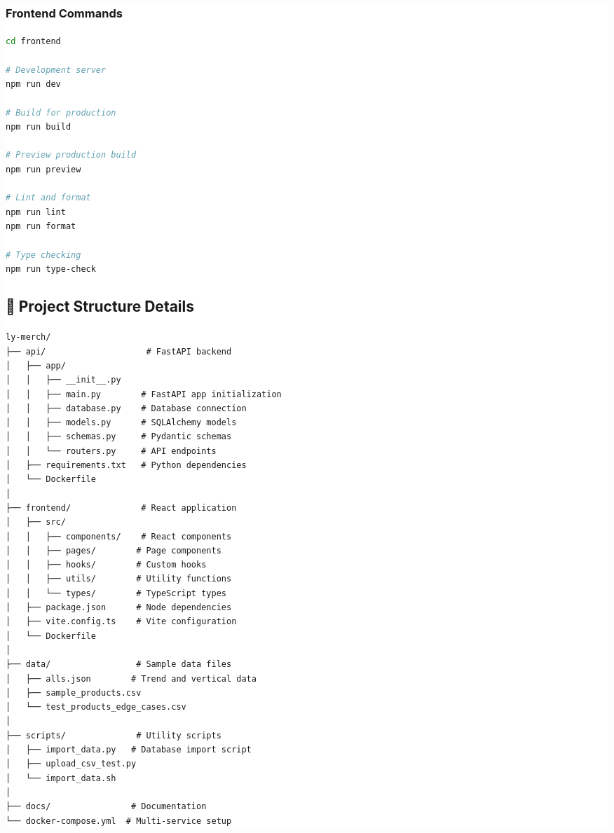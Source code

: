 ### Frontend Commands
```bash
cd frontend

# Development server
npm run dev

# Build for production
npm run build

# Preview production build
npm run preview

# Lint and format
npm run lint
npm run format

# Type checking
npm run type-check
```

## 📁 Project Structure Details

```
ly-merch/
├── api/                    # FastAPI backend
│   ├── app/
│   │   ├── __init__.py
│   │   ├── main.py        # FastAPI app initialization
│   │   ├── database.py    # Database connection
│   │   ├── models.py      # SQLAlchemy models
│   │   ├── schemas.py     # Pydantic schemas
│   │   └── routers.py     # API endpoints
│   ├── requirements.txt   # Python dependencies
│   └── Dockerfile
│
├── frontend/              # React application
│   ├── src/
│   │   ├── components/    # React components
│   │   ├── pages/        # Page components
│   │   ├── hooks/        # Custom hooks
│   │   ├── utils/        # Utility functions
│   │   └── types/        # TypeScript types
│   ├── package.json      # Node dependencies
│   ├── vite.config.ts    # Vite configuration
│   └── Dockerfile
│
├── data/                 # Sample data files
│   ├── alls.json        # Trend and vertical data
│   ├── sample_products.csv
│   └── test_products_edge_cases.csv
│
├── scripts/              # Utility scripts
│   ├── import_data.py   # Database import script
│   ├── upload_csv_test.py
│   └── import_data.sh
│
├── docs/                # Documentation
└── docker-compose.yml  # Multi-service setup
```
